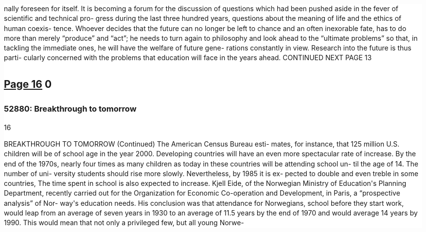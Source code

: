 nally foreseen for itself. It is becoming 
a forum for the discussion of questions 
which had been pushed aside in the 
fever of scientific and technical pro- 
gress during the last three hundred 
years, questions about the meaning 
of life and the ethics of human coexis- 
tence. 
Whoever decides that the future can 
no longer be left to chance and an 
often inexorable fate, has to do more 
than merely “produce” and “act”; he 
needs to turn again to philosophy and 
look ahead to the “ultimate problems” 
so that, in tackling the immediate ones, 
he will have the welfare of future gene- 
rations constantly in view. 
Research into the future is thus parti- 
cularly concerned with the problems 
that education will face in the years 
ahead. 
CONTINUED NEXT PAGE 
13

## [Page 16](052879engo.pdf#page=16) 0

### 52880: Breakthrough to tomorrow

16 
  
  
BREAKTHROUGH TO TOMORROW (Continued) 
The American Census Bureau esti- 
mates, for instance, that 125 million 
U.S. children will be of school 
age in the year 2000. Developing 
countries will have an even more 
spectacular rate of increase. By the 
end of the 1970s, nearly four times 
as many children as today in these 
countries will be attending school un- 
til the age of 14. The number of uni- 
versity students should rise more 
slowly. Nevertheless, by 1985 it is ex- 
pected to double and even treble in 
some countries, 
The time spent in school is also 
expected to increase. Kjell Eide, of 
the Norwegian Ministry of Education's 
Planning Department, recently carried 
out for the Organization for Economic 
Co-operation and Development, in 
Paris, a “prospective analysis” of Nor- 
way's education needs. 
His conclusion was that 
attendance for Norwegians, 
school 
before 
they start work, would leap from an 
average of seven years in 1930 to an 
average of 11.5 years by the end of 
1970 and would average 14 years by 
1990. This would mean that not only 
a privileged few, but all young Norwe- 